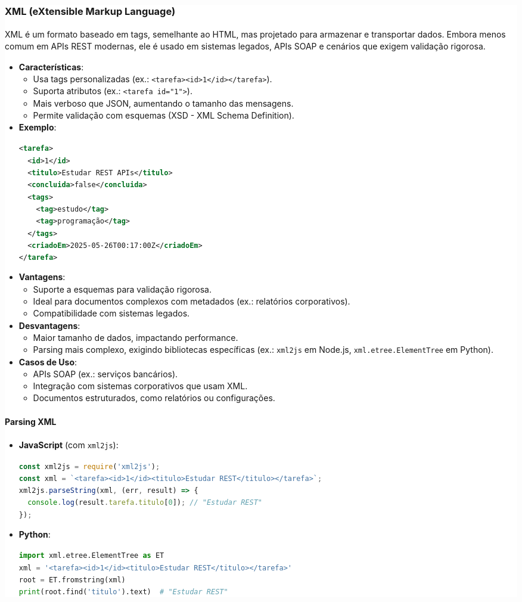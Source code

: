 ### XML (eXtensible Markup Language)
XML é um formato baseado em tags, semelhante ao HTML, mas projetado para armazenar e transportar dados. Embora menos comum em APIs REST modernas, ele é usado em sistemas legados, APIs SOAP e cenários que exigem validação rigorosa.

- **Características**:
  - Usa tags personalizadas (ex.: `<tarefa><id>1</id></tarefa>`).
  - Suporta atributos (ex.: `<tarefa id="1">`).
  - Mais verboso que JSON, aumentando o tamanho das mensagens.
  - Permite validação com esquemas (XSD - XML Schema Definition).
- **Exemplo**:
  ```xml
  <tarefa>
    <id>1</id>
    <titulo>Estudar REST APIs</titulo>
    <concluida>false</concluida>
    <tags>
      <tag>estudo</tag>
      <tag>programação</tag>
    </tags>
    <criadoEm>2025-05-26T00:17:00Z</criadoEm>
  </tarefa>
  ```
- **Vantagens**:
  - Suporte a esquemas para validação rigorosa.
  - Ideal para documentos complexos com metadados (ex.: relatórios corporativos).
  - Compatibilidade com sistemas legados.
- **Desvantagens**:
  - Maior tamanho de dados, impactando performance.
  - Parsing mais complexo, exigindo bibliotecas específicas (ex.: `xml2js` em Node.js, `xml.etree.ElementTree` em Python).
- **Casos de Uso**:
  - APIs SOAP (ex.: serviços bancários).
  - Integração com sistemas corporativos que usam XML.
  - Documentos estruturados, como relatórios ou configurações.

#### Parsing XML
- **JavaScript** (com `xml2js`):
  ```javascript
  const xml2js = require('xml2js');
  const xml = `<tarefa><id>1</id><titulo>Estudar REST</titulo></tarefa>`;
  xml2js.parseString(xml, (err, result) => {
    console.log(result.tarefa.titulo[0]); // "Estudar REST"
  });
  ```
- **Python**:
  ```python
  import xml.etree.ElementTree as ET
  xml = '<tarefa><id>1</id><titulo>Estudar REST</titulo></tarefa>'
  root = ET.fromstring(xml)
  print(root.find('titulo').text)  # "Estudar REST"
  ```
